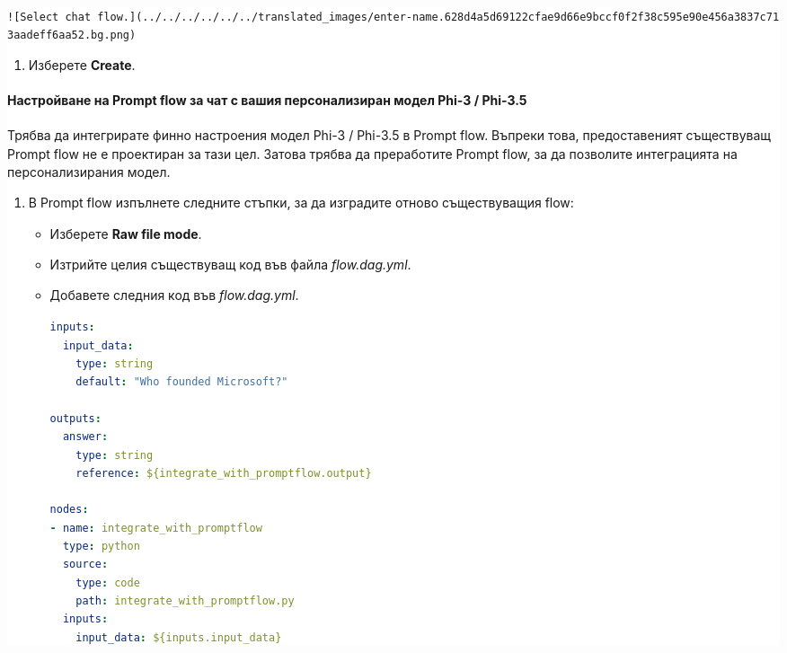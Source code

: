     ![Select chat flow.](../../../../../../translated_images/enter-name.628d4a5d69122cfae9d66e9bccf0f2f38c595e90e456a3837c713aadeff6aa52.bg.png)

1. Изберете **Create**.

#### Настройване на Prompt flow за чат с вашия персонализиран модел Phi-3 / Phi-3.5

Трябва да интегрирате финно настроения модел Phi-3 / Phi-3.5 в Prompt flow. Въпреки това, предоставеният съществуващ Prompt flow не е проектиран за тази цел. Затова трябва да преработите Prompt flow, за да позволите интеграцията на персонализирания модел.

1. В Prompt flow изпълнете следните стъпки, за да изградите отново съществуващия flow:

    - Изберете **Raw file mode**.
    - Изтрийте целия съществуващ код във файла *flow.dag.yml*.
    - Добавете следния код във *flow.dag.yml*.

        ```yml
        inputs:
          input_data:
            type: string
            default: "Who founded Microsoft?"

        outputs:
          answer:
            type: string
            reference: ${integrate_with_promptflow.output}

        nodes:
        - name: integrate_with_promptflow
          type: python
          source:
            type: code
            path: integrate_with_promptflow.py
          inputs:
            input_data: ${inputs.input_data}
        ```
